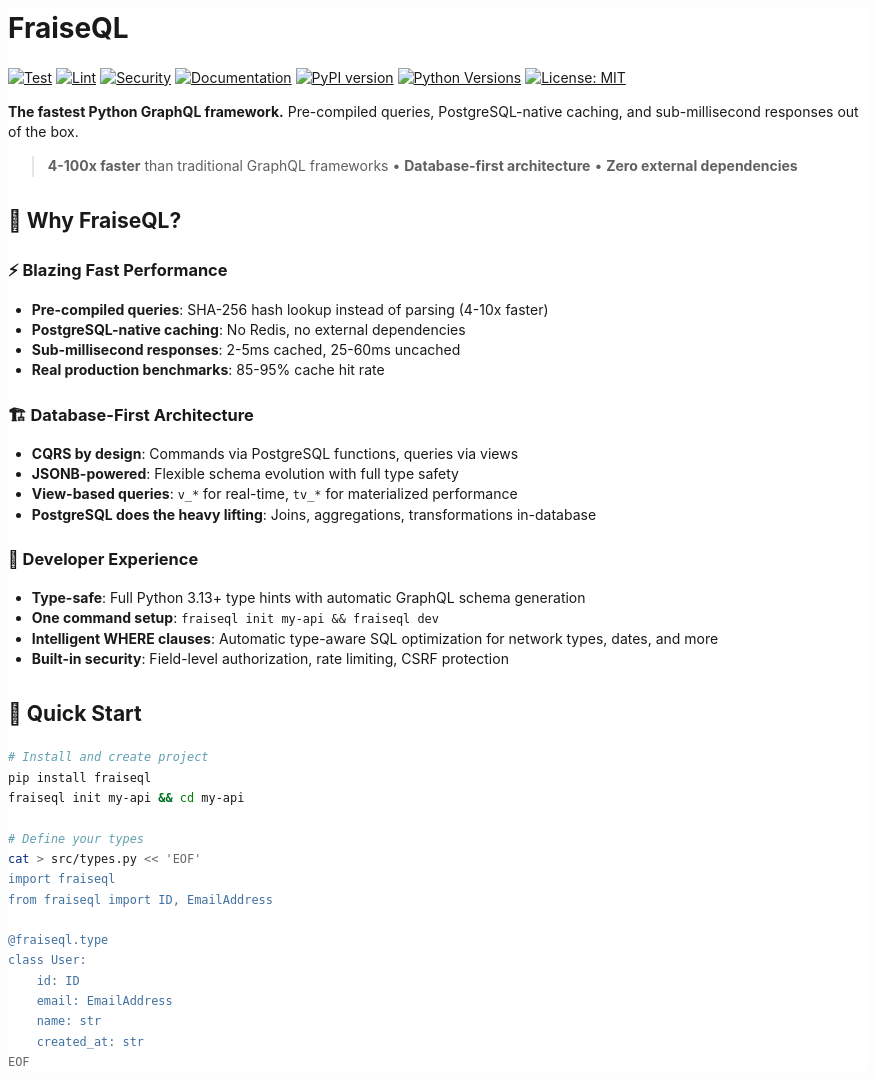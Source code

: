 # FraiseQL

[![Test](https://github.com/fraiseql/fraiseql/actions/workflows/test.yml/badge.svg)](https://github.com/fraiseql/fraiseql/actions/workflows/test.yml)
[![Lint](https://github.com/fraiseql/fraiseql/actions/workflows/lint.yml/badge.svg)](https://github.com/fraiseql/fraiseql/actions/workflows/lint.yml)
[![Security](https://github.com/fraiseql/fraiseql/actions/workflows/security.yml/badge.svg)](https://github.com/fraiseql/fraiseql/actions/workflows/security.yml)
[![Documentation](https://github.com/fraiseql/fraiseql/actions/workflows/docs.yml/badge.svg)](https://github.com/fraiseql/fraiseql/actions/workflows/docs.yml)
[![PyPI version](https://badge.fury.io/py/fraiseql.svg)](https://pypi.org/project/fraiseql/)
[![Python Versions](https://img.shields.io/pypi/pyversions/fraiseql.svg)](https://pypi.org/project/fraiseql/)
[![License: MIT](https://img.shields.io/badge/License-MIT-yellow.svg)](https://opensource.org/licenses/MIT)

**The fastest Python GraphQL framework.** Pre-compiled queries, PostgreSQL-native caching, and sub-millisecond responses out of the box.

> **4-100x faster** than traditional GraphQL frameworks • **Database-first architecture** • **Zero external dependencies**

## 🚀 Why FraiseQL?

### **⚡ Blazing Fast Performance**
- **Pre-compiled queries**: SHA-256 hash lookup instead of parsing (4-10x faster)
- **PostgreSQL-native caching**: No Redis, no external dependencies
- **Sub-millisecond responses**: 2-5ms cached, 25-60ms uncached
- **Real production benchmarks**: 85-95% cache hit rate

### **🏗️ Database-First Architecture**
- **CQRS by design**: Commands via PostgreSQL functions, queries via views
- **JSONB-powered**: Flexible schema evolution with full type safety
- **View-based queries**: `v_*` for real-time, `tv_*` for materialized performance
- **PostgreSQL does the heavy lifting**: Joins, aggregations, transformations in-database

### **🔧 Developer Experience**
- **Type-safe**: Full Python 3.13+ type hints with automatic GraphQL schema generation
- **One command setup**: `fraiseql init my-api && fraiseql dev`
- **Intelligent WHERE clauses**: Automatic type-aware SQL optimization for network types, dates, and more
- **Built-in security**: Field-level authorization, rate limiting, CSRF protection

## 🏁 Quick Start

```bash
# Install and create project
pip install fraiseql
fraiseql init my-api && cd my-api

# Define your types
cat > src/types.py << 'EOF'
import fraiseql
from fraiseql import ID, EmailAddress

@fraiseql.type
class User:
    id: ID
    email: EmailAddress
    name: str
    created_at: str
EOF
```